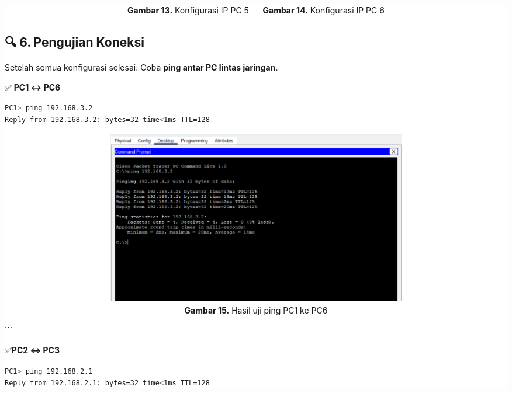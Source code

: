 <p align="center">
  <b>Gambar 13.</b> Konfigurasi IP PC 5 &nbsp;&nbsp;&nbsp;&nbsp;
  <b>Gambar 14.</b> Konfigurasi IP PC 6
</p>

##  🔍 6. Pengujian Koneksi 
Setelah semua konfigurasi selesai:
 Coba **ping antar PC lintas jaringan**.  

 ✅ **PC1 ↔ PC6**  
 ```bash
 PC1> ping 192.168.3.2
 Reply from 192.168.3.2: bytes=32 time<1ms TTL=128
 ```
 
 <p align="center">
   <img src="images/h14.png" alt="Gambar 15. Hasil uji ping PC1 ke PC6" width="500"/><br>
   <b>Gambar 15.</b> Hasil uji ping PC1 ke PC6
 </p>
  ```

✅**PC2 ↔ PC3**   
 ```bash
 PC1> ping 192.168.2.1
 Reply from 192.168.2.1: bytes=32 time<1ms TTL=128
 ```
 
 <p align="center">